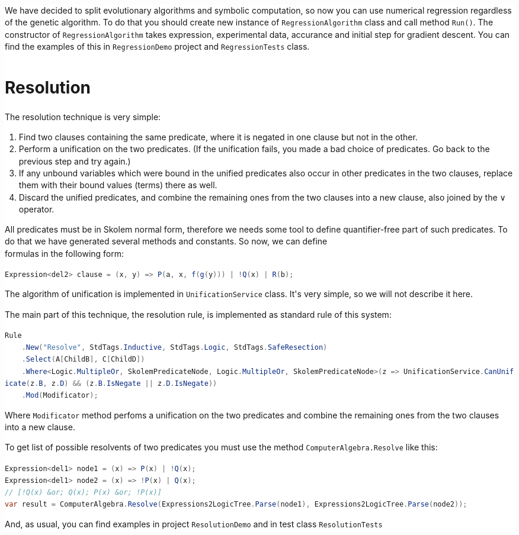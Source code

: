 We have decided to split evolutionary algorithms and symbolic computation, so now you can use numerical regression regardless of the genetic algorithm. To do that you should create new instance of 
<code>RegressionAlgorithm</code> class and call method <code>Run()</code>. The constructor of <code>RegressionAlgorithm</code> takes expression, experimental data, accurance and initial step for  gradient descent. 
You can find the examples of this in <code>RegressionDemo</code> project and <code>RegressionTests</code> class.

# Resolution #
The resolution technique is very simple:
1.	Find two clauses containing the same predicate, where it is negated in one clause but not in the other.
2.	Perform a unification on the two predicates. (If the unification fails, you made a bad choice of predicates. Go back to the previous step and try again.)
3.	If any unbound variables which were bound in the unified predicates also occur in other predicates in the two clauses, replace them with their bound values (terms) there as well.
4. Discard the unified predicates, and combine the remaining ones from the two clauses into a new clause, also joined by the &or; operator.

All predicates must be in Skolem normal form, therefore we needs some tool to define quantifier-free part of such predicates. To do that we have generated several methods and constants. So now, we can define  
formulas in the following form:

```csharp
Expression<del2> clause = (x, y) => P(a, x, f(g(y))) | !Q(x) | R(b);
```

The algorithm of unification is implemented in <code>UnificationService</code> class. It's very simple, so we will not describe it here.

The main part of this technique, the resolution rule, is implemented as standard rule of this system:

```csharp
Rule   
	.New("Resolve", StdTags.Inductive, StdTags.Logic, StdTags.SafeResection)   
	.Select(A[ChildB], C[ChildD])    
	.Where<Logic.MultipleOr, SkolemPredicateNode, Logic.MultipleOr, SkolemPredicateNode>(z => UnificationService.CanUnificate(z.B, z.D) && (z.B.IsNegate || z.D.IsNegate))                                                                                                                  
	.Mod(Modificator);    
```

Where <code>Modificator</code> method perfoms a unification on the two predicates and combine the remaining ones from the two clauses into a new clause.

To get list of possible resolvents of two predicates you must use the method <code>ComputerAlgebra.Resolve</code> like this:

```csharp
Expression<del1> node1 = (x) => P(x) | !Q(x);   
Expression<del1> node2 = (x) => !P(x) | Q(x);   
// [!Q(x) &or; Q(x); P(x) &or; !P(x)]    
var result = ComputerAlgebra.Resolve(Expressions2LogicTree.Parse(node1), Expressions2LogicTree.Parse(node2));
```

And, as usual, you can find examples in project <code>ResolutionDemo</code> and in test class <code>ResolutionTests</code>
